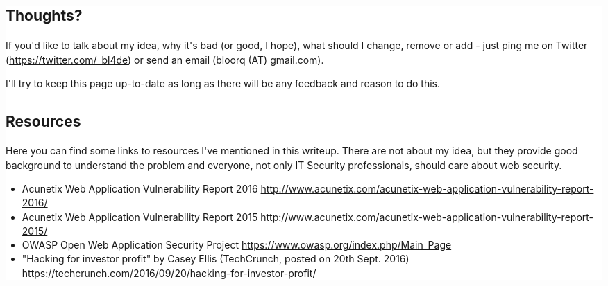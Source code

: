 
## Thoughts?

If you'd like to talk about my idea, why it's bad (or good, I hope), what should I change, remove or add - just ping me on Twitter (https://twitter.com/_bl4de) or send an email (bloorq (AT) gmail.com).

I'll try to keep this page up-to-date as long as there will be any feedback and reason to do this.

## Resources

Here you can find some links to resources I've mentioned in this writeup. There are not about my idea, but they provide good background to understand the problem and everyone, not only IT Security professionals, should care about web security.


- Acunetix Web Application Vulnerability Report 2016 http://www.acunetix.com/acunetix-web-application-vulnerability-report-2016/
- Acunetix Web Application Vulnerability Report 2015 http://www.acunetix.com/acunetix-web-application-vulnerability-report-2015/
- OWASP Open Web Application Security Project https://www.owasp.org/index.php/Main_Page
- "Hacking for investor profit" by Casey Ellis (TechCrunch, posted on 20th Sept. 2016) https://techcrunch.com/2016/09/20/hacking-for-investor-profit/



